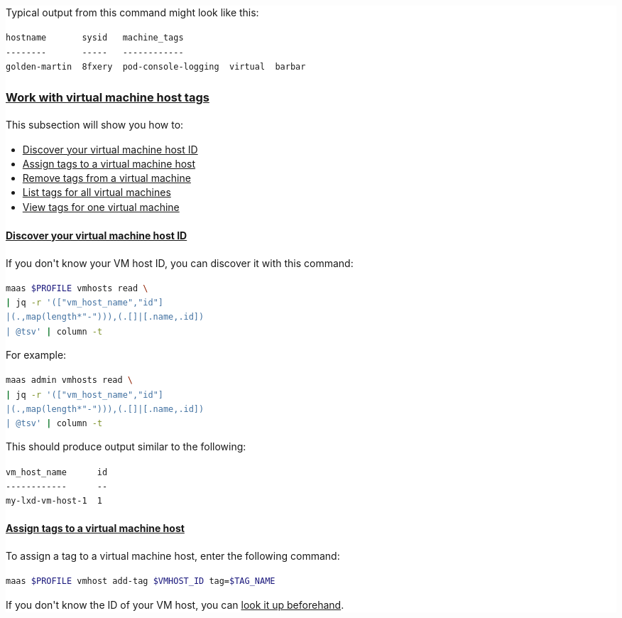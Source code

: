 Typical output from this command might look like this:

```nohighlight
hostname       sysid   machine_tags
--------       -----   ------------
golden-martin  8fxery  pod-console-logging  virtual  barbar
```

<a href="#heading--work-with-virtual-machine-host-tags"><h3 id="heading--work-with-virtual-machine-host-tags">Work with virtual machine host tags</h3></a>

This subsection will show you how to:

* [Discover your virtual machine host ID](#heading--discover-your-vm-host-id)
* [Assign tags to a virtual machine host](#heading--assign-tags-to-a-vm-host)
* [Remove tags from a virtual machine](#heading--remove-tags-from-a-vm-host)
* [List tags for all virtual machines](#heading--list-tags-for-all-vm-hosts)
* [View tags for one virtual machine](#heading--view-tags-for-one-vm-host)

<a href="#heading--discover-your-vm-host-id"><h4 id="heading--discover-your-vm-host-id">Discover your virtual machine host ID</h4></a>

If you don't know your VM host ID, you can discover it with this command:

```bash
maas $PROFILE vmhosts read \
| jq -r '(["vm_host_name","id"]
|(.,map(length*"-"))),(.[]|[.name,.id])
| @tsv' | column -t
```

For example:

```bash
maas admin vmhosts read \
| jq -r '(["vm_host_name","id"]
|(.,map(length*"-"))),(.[]|[.name,.id])
| @tsv' | column -t
```

This should produce output similar to the following:

```nohighlight
vm_host_name      id
------------      --
my-lxd-vm-host-1  1
```

<a href="#heading--assign-tags-to-a-vm-host"><h4 id="heading--assign-tags-to-a-vm-host">Assign tags to a virtual machine host</h4></a>

To assign a tag to a virtual machine host, enter the following command:

```bash
maas $PROFILE vmhost add-tag $VMHOST_ID	tag=$TAG_NAME
```

If you don't know the ID of your VM host, you can [look it up beforehand](#heading--discover-your-vm-host-id).
